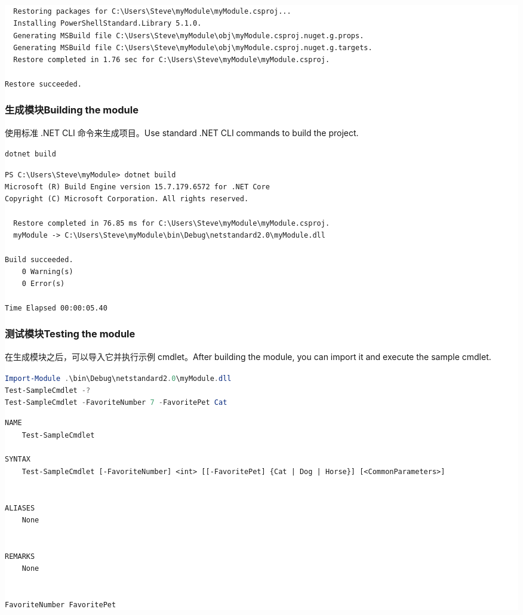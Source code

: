 ```
  Restoring packages for C:\Users\Steve\myModule\myModule.csproj...
  Installing PowerShellStandard.Library 5.1.0.
  Generating MSBuild file C:\Users\Steve\myModule\obj\myModule.csproj.nuget.g.props.
  Generating MSBuild file C:\Users\Steve\myModule\obj\myModule.csproj.nuget.g.targets.
  Restore completed in 1.76 sec for C:\Users\Steve\myModule\myModule.csproj.

Restore succeeded.
```

### <a name="building-the-module"></a><span data-ttu-id="e5c1c-133">生成模块</span><span class="sxs-lookup"><span data-stu-id="e5c1c-133">Building the module</span></span>

<span data-ttu-id="e5c1c-134">使用标准 .NET CLI 命令来生成项目。</span><span class="sxs-lookup"><span data-stu-id="e5c1c-134">Use standard .NET CLI commands to build the project.</span></span>

```powershell
dotnet build
```

```output
PS C:\Users\Steve\myModule> dotnet build
Microsoft (R) Build Engine version 15.7.179.6572 for .NET Core
Copyright (C) Microsoft Corporation. All rights reserved.

  Restore completed in 76.85 ms for C:\Users\Steve\myModule\myModule.csproj.
  myModule -> C:\Users\Steve\myModule\bin\Debug\netstandard2.0\myModule.dll

Build succeeded.
    0 Warning(s)
    0 Error(s)

Time Elapsed 00:00:05.40
```

### <a name="testing-the-module"></a><span data-ttu-id="e5c1c-135">测试模块</span><span class="sxs-lookup"><span data-stu-id="e5c1c-135">Testing the module</span></span>

<span data-ttu-id="e5c1c-136">在生成模块之后，可以导入它并执行示例 cmdlet。</span><span class="sxs-lookup"><span data-stu-id="e5c1c-136">After building the module, you can import it and execute the sample cmdlet.</span></span>

```powershell
Import-Module .\bin\Debug\netstandard2.0\myModule.dll
Test-SampleCmdlet -?
Test-SampleCmdlet -FavoriteNumber 7 -FavoritePet Cat
```

```output
NAME
    Test-SampleCmdlet

SYNTAX
    Test-SampleCmdlet [-FavoriteNumber] <int> [[-FavoritePet] {Cat | Dog | Horse}] [<CommonParameters>]


ALIASES
    None


REMARKS
    None


FavoriteNumber FavoritePet
```

[.NET Framework]: /dotnet/framework/
[.NET Core]: /dotnet/core/
[PSSnapIn]: /dotnet/api/system.management.automation.pssnapin
[New-ModuleManifest]: /powershell/module/microsoft.powershell.core/new-modulemanifest
[运行时检查]: /dotnet/api/system.runtime.interopservices.runtimeinformation.frameworkdescription#System_Runtime_InteropServices_RuntimeInformation_FrameworkDescription
[runtime checks]: /dotnet/api/system.runtime.interopservices.runtimeinformation.frameworkdescription#System_Runtime_InteropServices_RuntimeInformation_FrameworkDescription
[.NET CLI]: /dotnet/core/tools/?tabs=netcore2x
[使用 Visual Studio Code 调试已编译的 cmdlet]: vscode/using-vscode-for-debugging-compiled-cmdlets.md
[Using Visual Studio Code for debugging compiled cmdlets]: vscode/using-vscode-for-debugging-compiled-cmdlets.md
[.NET Standard]: /dotnet/standard/net-standard
[PowerShell Standard]: https://github.com/PowerShell/PowerShellStandard
[PowerShell Standard 5.1]: https://www.nuget.org/packages/PowerShellStandard.Library/5.1.0
[PowerShell 库]: https://www.powershellgallery.com
[PowerShell Gallery]: https://www.powershellgallery.com
[.NET 可移植性分析器]: https://github.com/Microsoft/dotnet-apiport
[.NET Portability Analyzer]: https://github.com/Microsoft/dotnet-apiport
[CompatiblePSEditions]: /powershell/scripting/gallery/concepts/module-psedition-support
[.NET RID 目录]: /dotnet/core/rid-catalog
[.NET RID Catalog]: /dotnet/core/rid-catalog